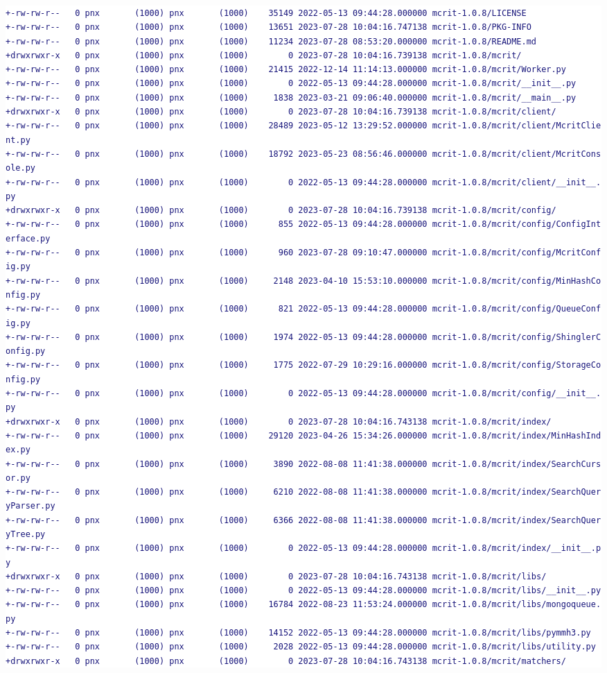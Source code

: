 ```diff
+-rw-rw-r--   0 pnx       (1000) pnx       (1000)    35149 2022-05-13 09:44:28.000000 mcrit-1.0.8/LICENSE
+-rw-rw-r--   0 pnx       (1000) pnx       (1000)    13651 2023-07-28 10:04:16.747138 mcrit-1.0.8/PKG-INFO
+-rw-rw-r--   0 pnx       (1000) pnx       (1000)    11234 2023-07-28 08:53:20.000000 mcrit-1.0.8/README.md
+drwxrwxr-x   0 pnx       (1000) pnx       (1000)        0 2023-07-28 10:04:16.739138 mcrit-1.0.8/mcrit/
+-rw-rw-r--   0 pnx       (1000) pnx       (1000)    21415 2022-12-14 11:14:13.000000 mcrit-1.0.8/mcrit/Worker.py
+-rw-rw-r--   0 pnx       (1000) pnx       (1000)        0 2022-05-13 09:44:28.000000 mcrit-1.0.8/mcrit/__init__.py
+-rw-rw-r--   0 pnx       (1000) pnx       (1000)     1838 2023-03-21 09:06:40.000000 mcrit-1.0.8/mcrit/__main__.py
+drwxrwxr-x   0 pnx       (1000) pnx       (1000)        0 2023-07-28 10:04:16.739138 mcrit-1.0.8/mcrit/client/
+-rw-rw-r--   0 pnx       (1000) pnx       (1000)    28489 2023-05-12 13:29:52.000000 mcrit-1.0.8/mcrit/client/McritClient.py
+-rw-rw-r--   0 pnx       (1000) pnx       (1000)    18792 2023-05-23 08:56:46.000000 mcrit-1.0.8/mcrit/client/McritConsole.py
+-rw-rw-r--   0 pnx       (1000) pnx       (1000)        0 2022-05-13 09:44:28.000000 mcrit-1.0.8/mcrit/client/__init__.py
+drwxrwxr-x   0 pnx       (1000) pnx       (1000)        0 2023-07-28 10:04:16.739138 mcrit-1.0.8/mcrit/config/
+-rw-rw-r--   0 pnx       (1000) pnx       (1000)      855 2022-05-13 09:44:28.000000 mcrit-1.0.8/mcrit/config/ConfigInterface.py
+-rw-rw-r--   0 pnx       (1000) pnx       (1000)      960 2023-07-28 09:10:47.000000 mcrit-1.0.8/mcrit/config/McritConfig.py
+-rw-rw-r--   0 pnx       (1000) pnx       (1000)     2148 2023-04-10 15:53:10.000000 mcrit-1.0.8/mcrit/config/MinHashConfig.py
+-rw-rw-r--   0 pnx       (1000) pnx       (1000)      821 2022-05-13 09:44:28.000000 mcrit-1.0.8/mcrit/config/QueueConfig.py
+-rw-rw-r--   0 pnx       (1000) pnx       (1000)     1974 2022-05-13 09:44:28.000000 mcrit-1.0.8/mcrit/config/ShinglerConfig.py
+-rw-rw-r--   0 pnx       (1000) pnx       (1000)     1775 2022-07-29 10:29:16.000000 mcrit-1.0.8/mcrit/config/StorageConfig.py
+-rw-rw-r--   0 pnx       (1000) pnx       (1000)        0 2022-05-13 09:44:28.000000 mcrit-1.0.8/mcrit/config/__init__.py
+drwxrwxr-x   0 pnx       (1000) pnx       (1000)        0 2023-07-28 10:04:16.743138 mcrit-1.0.8/mcrit/index/
+-rw-rw-r--   0 pnx       (1000) pnx       (1000)    29120 2023-04-26 15:34:26.000000 mcrit-1.0.8/mcrit/index/MinHashIndex.py
+-rw-rw-r--   0 pnx       (1000) pnx       (1000)     3890 2022-08-08 11:41:38.000000 mcrit-1.0.8/mcrit/index/SearchCursor.py
+-rw-rw-r--   0 pnx       (1000) pnx       (1000)     6210 2022-08-08 11:41:38.000000 mcrit-1.0.8/mcrit/index/SearchQueryParser.py
+-rw-rw-r--   0 pnx       (1000) pnx       (1000)     6366 2022-08-08 11:41:38.000000 mcrit-1.0.8/mcrit/index/SearchQueryTree.py
+-rw-rw-r--   0 pnx       (1000) pnx       (1000)        0 2022-05-13 09:44:28.000000 mcrit-1.0.8/mcrit/index/__init__.py
+drwxrwxr-x   0 pnx       (1000) pnx       (1000)        0 2023-07-28 10:04:16.743138 mcrit-1.0.8/mcrit/libs/
+-rw-rw-r--   0 pnx       (1000) pnx       (1000)        0 2022-05-13 09:44:28.000000 mcrit-1.0.8/mcrit/libs/__init__.py
+-rw-rw-r--   0 pnx       (1000) pnx       (1000)    16784 2022-08-23 11:53:24.000000 mcrit-1.0.8/mcrit/libs/mongoqueue.py
+-rw-rw-r--   0 pnx       (1000) pnx       (1000)    14152 2022-05-13 09:44:28.000000 mcrit-1.0.8/mcrit/libs/pymmh3.py
+-rw-rw-r--   0 pnx       (1000) pnx       (1000)     2028 2022-05-13 09:44:28.000000 mcrit-1.0.8/mcrit/libs/utility.py
+drwxrwxr-x   0 pnx       (1000) pnx       (1000)        0 2023-07-28 10:04:16.743138 mcrit-1.0.8/mcrit/matchers/
```